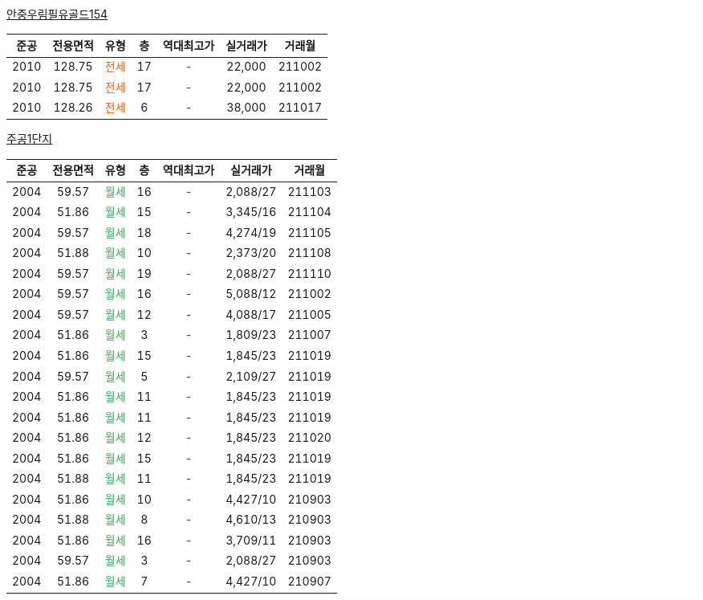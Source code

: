 
<script async src="//pagead2.googlesyndication.com/pagead/js/adsbygoogle.js"></script>

<ins class="adsbygoogle"
     style="display:block"
     data-ad-client="ca-pub-2446590836940007"
     data-ad-slot="1659523306"
     data-ad-format="auto"
     data-full-width-responsive="true"></ins>
<script>
(adsbygoogle = window.adsbygoogle || []).push({});
</script>


[안중우림필유골드154](https://search.naver.com/search.naver?query=%EA%B2%BD%EA%B8%B0%EB%8F%84+%ED%8F%89%ED%83%9D%EC%8B%9C+%EC%95%88%EC%A4%91%EC%9D%8D+%ED%98%84%ED%99%94%EB%A6%AC+%EC%95%88%EC%A4%91%EC%9A%B0%EB%A6%BC%ED%95%84%EC%9C%A0%EA%B3%A8%EB%93%9C154)

|준공|전용면적|유형|층|역대최고가|실거래가|거래월|
|:---:|:---:|:---:|:---:|:---:|:---:|:---:|
|2010|128.75|<span style="color:#ff5a00">전세</span>|17|<span style="color:#444444">-</span>|22,000|211002|
|2010|128.75|<span style="color:#ff5a00">전세</span>|17|<span style="color:#444444">-</span>|22,000|211002|
|2010|128.26|<span style="color:#ff5a00">전세</span>|6|<span style="color:#444444">-</span>|38,000|211017|

[주공1단지](https://search.naver.com/search.naver?query=%EA%B2%BD%EA%B8%B0%EB%8F%84+%ED%8F%89%ED%83%9D%EC%8B%9C+%EC%95%88%EC%A4%91%EC%9D%8D+%ED%98%84%ED%99%94%EB%A6%AC+%EC%A3%BC%EA%B3%B51%EB%8B%A8%EC%A7%80)

|준공|전용면적|유형|층|역대최고가|실거래가|거래월|
|:---:|:---:|:---:|:---:|:---:|:---:|:---:|
|2004|59.57|<span style="color:#34a853">월세</span>|16|<span style="color:#444444">-</span>|2,088/27|211103|
|2004|51.86|<span style="color:#34a853">월세</span>|15|<span style="color:#444444">-</span>|3,345/16|211104|
|2004|59.57|<span style="color:#34a853">월세</span>|18|<span style="color:#444444">-</span>|4,274/19|211105|
|2004|51.88|<span style="color:#34a853">월세</span>|10|<span style="color:#444444">-</span>|2,373/20|211108|
|2004|59.57|<span style="color:#34a853">월세</span>|19|<span style="color:#444444">-</span>|2,088/27|211110|
|2004|59.57|<span style="color:#34a853">월세</span>|16|<span style="color:#444444">-</span>|5,088/12|211002|
|2004|59.57|<span style="color:#34a853">월세</span>|12|<span style="color:#444444">-</span>|4,088/17|211005|
|2004|51.86|<span style="color:#34a853">월세</span>|3|<span style="color:#444444">-</span>|1,809/23|211007|
|2004|51.86|<span style="color:#34a853">월세</span>|15|<span style="color:#444444">-</span>|1,845/23|211019|
|2004|59.57|<span style="color:#34a853">월세</span>|5|<span style="color:#444444">-</span>|2,109/27|211019|
|2004|51.86|<span style="color:#34a853">월세</span>|11|<span style="color:#444444">-</span>|1,845/23|211019|
|2004|51.86|<span style="color:#34a853">월세</span>|11|<span style="color:#444444">-</span>|1,845/23|211019|
|2004|51.86|<span style="color:#34a853">월세</span>|12|<span style="color:#444444">-</span>|1,845/23|211020|
|2004|51.86|<span style="color:#34a853">월세</span>|15|<span style="color:#444444">-</span>|1,845/23|211019|
|2004|51.88|<span style="color:#34a853">월세</span>|11|<span style="color:#444444">-</span>|1,845/23|211019|
|2004|51.86|<span style="color:#34a853">월세</span>|10|<span style="color:#444444">-</span>|4,427/10|210903|
|2004|51.88|<span style="color:#34a853">월세</span>|8|<span style="color:#444444">-</span>|4,610/13|210903|
|2004|51.86|<span style="color:#34a853">월세</span>|16|<span style="color:#444444">-</span>|3,709/11|210903|
|2004|59.57|<span style="color:#34a853">월세</span>|3|<span style="color:#444444">-</span>|2,088/27|210903|
|2004|51.86|<span style="color:#34a853">월세</span>|7|<span style="color:#444444">-</span>|4,427/10|210907|
